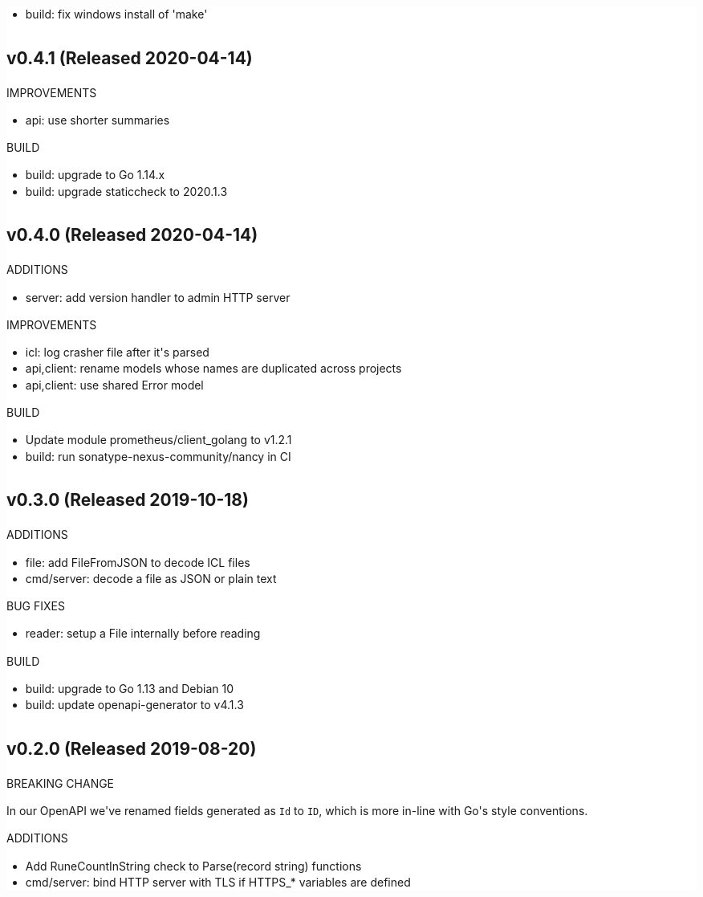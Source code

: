 - build: fix windows install of 'make'

## v0.4.1 (Released 2020-04-14)

IMPROVEMENTS

- api: use shorter summaries

BUILD

- build: upgrade to Go 1.14.x
- build: upgrade staticcheck to 2020.1.3

## v0.4.0 (Released 2020-04-14)

ADDITIONS

- server: add version handler to admin HTTP server

IMPROVEMENTS

- icl: log crasher file after it's parsed
- api,client: rename models whose names are duplicated across projects
- api,client: use shared Error model

BUILD

- Update module prometheus/client_golang to v1.2.1
- build: run sonatype-nexus-community/nancy in CI

## v0.3.0 (Released 2019-10-18)

ADDITIONS

- file: add FileFromJSON to decode ICL files
- cmd/server: decode a file as JSON or plain text

BUG FIXES

- reader: setup a File internally before reading

BUILD

- build: upgrade to Go 1.13 and Debian 10
- build: update openapi-generator to v4.1.3

## v0.2.0 (Released 2019-08-20)

BREAKING CHANGE

In our OpenAPI we've renamed fields generated as `Id` to `ID`, which is more in-line with Go's style conventions.

ADDITIONS

- Add RuneCountInString check to Parse(record string) functions
- cmd/server: bind HTTP server with TLS if HTTPS_* variables are defined
